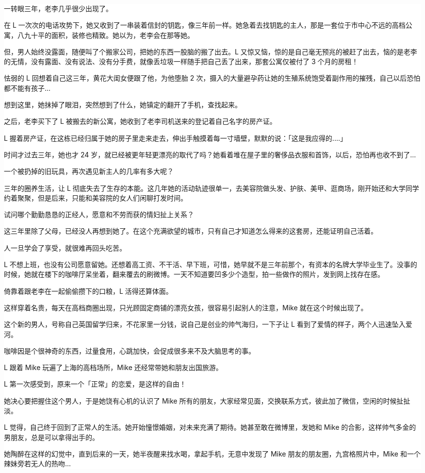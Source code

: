 
一转眼三年，老李几乎很少出现了。


在 L 一次次的电话攻势下，她又收到了一串装着信封的钥匙，像三年前一样。她急着去找钥匙的主人，那是一套位于市中心不远的高档公寓，八九十平的面积，装修也精致。她以为，老李会在那等她。


但，男人始终没露面，随便叫了个搬家公司，把她的东西一股脑的搬了出去。L 又惊又恼，惊的是自己毫无预兆的被赶了出去，恼的是老李的无情，没有露面、没有说法、没有分手费，就像丢垃圾一样随手把自己丢了出来，那套公寓仅被付了 3 个月的房租！


怯弱的 L 回想着自己这三年，黄花大闺女便跟了他，为他堕胎 2 次，摄入的大量避孕药让她的生殖系统饱受着副作用的摧残，自己以后恐怕都不能有孩子...


想到这里，她抹掉了眼泪，突然想到了什么，她镇定的翻开了手机，查找起来。


之后，老李买下了 L 被搬去的新公寓，她收到了老李司机送来的登记着自己名字的房产证。


L 握着房产证，在这栋已经归属于她的房子里走来走去，伸出手触摸着每一寸墙壁，默默的说：「这是我应得的....」


时间才过去三年，她也才 24 岁，就已经被更年轻更漂亮的取代了吗？她看着堆在屋子里的奢侈品衣服和首饰，以后，恐怕再也收不到了...


一个被扔掉的旧玩具，再次遇见新主人的几率有多大呢？


三年的圈养生活，让 L 彻底失去了生存的本能。这几年她的活动轨迹很单一，去美容院做头发、护肤、美甲、逛商场，刚开始还和大学同学约着聚聚，但是后来，只能和美容院的女人们闲聊打发时间。


试问哪个勤勤恳恳的正经人，愿意和不劳而获的情妇扯上关系？


这三年里除了父母，已经没人再想到她了。在这个充满欲望的城市，只有自己才知道怎么得来的这套房，还能证明自己活着。


人一旦学会了享受，就很难再回头吃苦。


L 不想上班，也没有公司愿意留她。还想着高工资、不干活、早下班，可惜，她早就不是三年前那个，有资本的名牌大学毕业生了。没事的时候，她就在楼下的咖啡厅呆坐着，翻来覆去的刷微博。一天不知道要凹多少个造型，拍一些做作的照片，发到网上找存在感。


倚靠着跟老李在一起偷偷攒下的口粮，L 活得还算体面。


这样穿着名贵，每天在高档商圈出现，只光顾固定商铺的漂亮女孩，很容易引起别人的注意，Mike 就在这个时候出现了。


这个新的男人，号称自己英国留学归来，不花家里一分钱，说自己是创业的帅气海归，一下子让 L 看到了爱情的样子，两个人迅速坠入爱河。


咖啡因是个很神奇的东西，过量食用，心跳加快，会促成很多来不及大脑思考的事。 


L 跟着 Mike 玩遍了上海的高档场所，Mike 还经常带她和朋友出国旅游。


L 第一次感受到，原来一个「正常」的恋爱，是这样的自由！


她决心要把握住这个男人，于是她饶有心机的认识了 Mike 所有的朋友，大家经常见面，交换联系方式，彼此加了微信，空闲的时候扯扯淡。


L 觉得，自己终于回到了正常人的生活。她开始憧憬婚姻，对未来充满了期待。她甚至敢在微博里，发她和 Mike 的合影，这样帅气多金的男朋友，总是可以拿得出手的。


她陶醉在这样的幻觉中，直到后来的一天，她半夜醒来找水喝，拿起手机，无意中发现了 Mike 朋友的朋友圈，九宫格照片中，Mike 和一个辣妹旁若无人的热吻...

